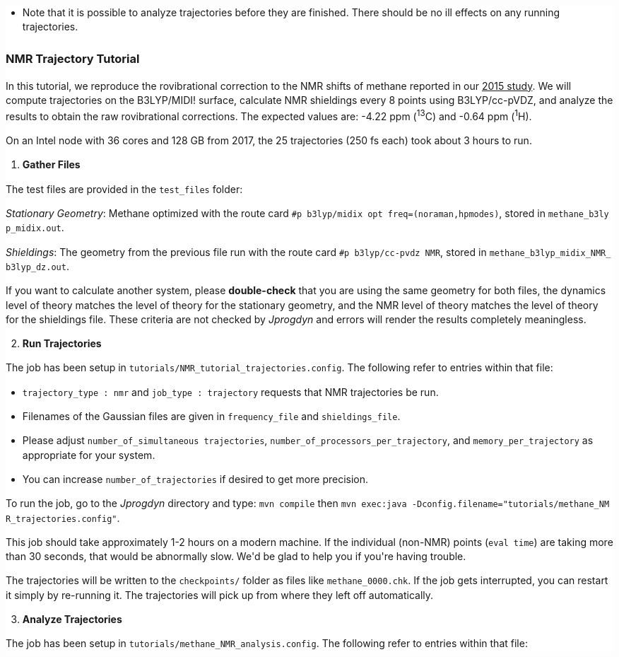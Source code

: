  - Note that it is possible to analyze trajectories before they are finished. There should be no ill effects on any running trajectories.


### NMR Trajectory Tutorial

In this tutorial, we reproduce the rovibrational correction to the NMR shifts of methane reported in our [2015 study](#ref2).  We will compute trajectories on the B3LYP/MIDI! surface, calculate NMR shieldings every 8 points using B3LYP/cc-pVDZ, and analyze the results to obtain the raw rovibrational corrections.  The expected values are: -4.22 ppm (<sup>13</sup>C) and -0.64 ppm (<sup>1</sup>H).

On an Intel node with 36 cores and 128 GB from 2017, the 25 trajectories (250 fs each) took about 3 hours to run.

 1. **Gather Files**

 The test files are provided in the `test_files` folder:

 *Stationary Geometry*: Methane optimized with the route card `#p b3lyp/midix opt freq=(noraman,hpmodes)`, stored in `methane_b3lyp_midix.out`.

 *Shieldings*: The geometry from the previous file run with the route card `#p b3lyp/cc-pvdz NMR`, stored in `methane_b3lyp_midix_NMR_b3lyp_dz.out`.

 If you want to calculate another system, please **double-check** that you are using the same geometry for both files, the dynamics level of theory matches the level of theory for the stationary geometry, and the NMR level of theory matches the level of theory for the shieldings file.  These criteria are not checked by *Jprogdyn* and errors will render the results completely meaningless.

2. **Run Trajectories**

 The job has been setup in `tutorials/NMR_tutorial_trajectories.config`.  The following refer to entries within that file:

 - `trajectory_type : nmr` and `job_type : trajectory` requests that NMR trajectories be run.

 - Filenames of the Gaussian files are given in `frequency_file` and `shieldings_file`.

 - Please adjust `number_of_simultaneous trajectories`, `number_of_processors_per_trajectory`, and `memory_per_trajectory` as appropriate for your system.

 - You can increase `number_of_trajectories` if desired to get more precision.

 To run the job, go to the *Jprogdyn* directory and type: `mvn compile` then `mvn exec:java -Dconfig.filename="tutorials/methane_NMR_trajectories.config"`.

 This job should take approximately 1-2 hours on a modern machine.  If the individual (non-NMR) points (`eval time`) are taking more than 30 seconds, that would be abnormally slow.  We'd be glad to help you if you're having 
trouble.

 The trajectories will be written to the `checkpoints/` folder as files like `methane_0000.chk`.  If the job gets interrupted, you can restart it simply by re-running it.  The trajectories will pick up from where they left off automatically.

3. **Analyze Trajectories**

 The job has been setup in `tutorials/methane_NMR_analysis.config`.  The following refer to entries within that file:
